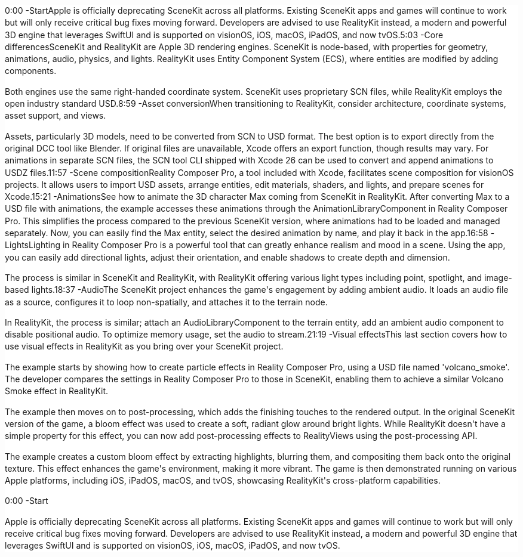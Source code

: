 0:00 -StartApple is officially deprecating SceneKit across all platforms. Existing SceneKit apps and games will continue to work but will only receive critical bug fixes moving forward. Developers are advised to use RealityKit instead, a modern and powerful 3D engine that leverages SwiftUI and is supported on visionOS, iOS, macOS, iPadOS, and now tvOS.5:03 -Core differencesSceneKit and RealityKit are Apple 3D rendering engines. SceneKit is node-based, with properties for geometry, animations, audio, physics, and lights. RealityKit uses Entity Component System (ECS), where entities are modified by adding components. 

Both engines use the same right-handed coordinate system. SceneKit uses proprietary SCN files, while RealityKit employs the open industry standard USD.8:59 -Asset conversionWhen transitioning to RealityKit, consider architecture, coordinate systems, asset support, and views. 

Assets, particularly 3D models, need to be converted from SCN to USD format. The best option is to export directly from the original DCC tool like Blender. If original files are unavailable, Xcode offers an export function, though results may vary. For animations in separate SCN files, the SCN tool CLI shipped with Xcode 26 can be used to convert and append animations to USDZ files.11:57 -Scene compositionReality Composer Pro, a tool included with Xcode, facilitates scene composition for visionOS projects. It allows users to import USD assets, arrange entities, edit materials, shaders, and lights, and prepare scenes for Xcode.15:21 -AnimationsSee how to animate the 3D character Max coming from SceneKit in RealityKit. After converting Max to a USD file with animations, the example accesses these animations through the AnimationLibraryComponent in Reality Composer Pro. This simplifies the process compared to the previous SceneKit version, where animations had to be loaded and managed separately. Now, you can easily find the Max entity, select the desired animation by name, and play it back in the app.16:58 -LightsLighting in Reality Composer Pro is a powerful tool that can greatly enhance realism and mood in a scene. Using the app, you can easily add directional lights, adjust their orientation, and enable shadows to create depth and dimension.

The process is similar in SceneKit and RealityKit, with RealityKit offering various light types including point, spotlight, and image-based lights.18:37 -AudioThe SceneKit project enhances the game's engagement by adding ambient audio. It loads an audio file as a source, configures it to loop non-spatially, and attaches it to the terrain node. 

In RealityKit, the process is similar; attach an AudioLibraryComponent to the terrain entity, add an ambient audio component to disable positional audio. To optimize memory usage, set the audio to stream.21:19 -Visual effectsThis last section covers how to use visual effects in RealityKit as you bring over your SceneKit project.

The example starts by showing how to create particle effects in Reality Composer Pro, using a USD file named 'volcano_smoke'. The developer compares the settings in Reality Composer Pro to those in SceneKit, enabling them to achieve a similar Volcano Smoke effect in RealityKit.

The example then moves on to post-processing, which adds the finishing touches to the rendered output. In the original SceneKit version of the game, a bloom effect was used to create a soft, radiant glow around bright lights. While RealityKit doesn't have a simple property for this effect, you can now add post-processing effects to RealityViews using the post-processing API.

The example creates a custom bloom effect by extracting highlights, blurring them, and compositing them back onto the original texture. This effect enhances the game's environment, making it more vibrant. The game is then demonstrated running on various Apple platforms, including iOS, iPadOS, macOS, and tvOS, showcasing RealityKit's cross-platform capabilities.

0:00 -Start

Apple is officially deprecating SceneKit across all platforms. Existing SceneKit apps and games will continue to work but will only receive critical bug fixes moving forward. Developers are advised to use RealityKit instead, a modern and powerful 3D engine that leverages SwiftUI and is supported on visionOS, iOS, macOS, iPadOS, and now tvOS.
